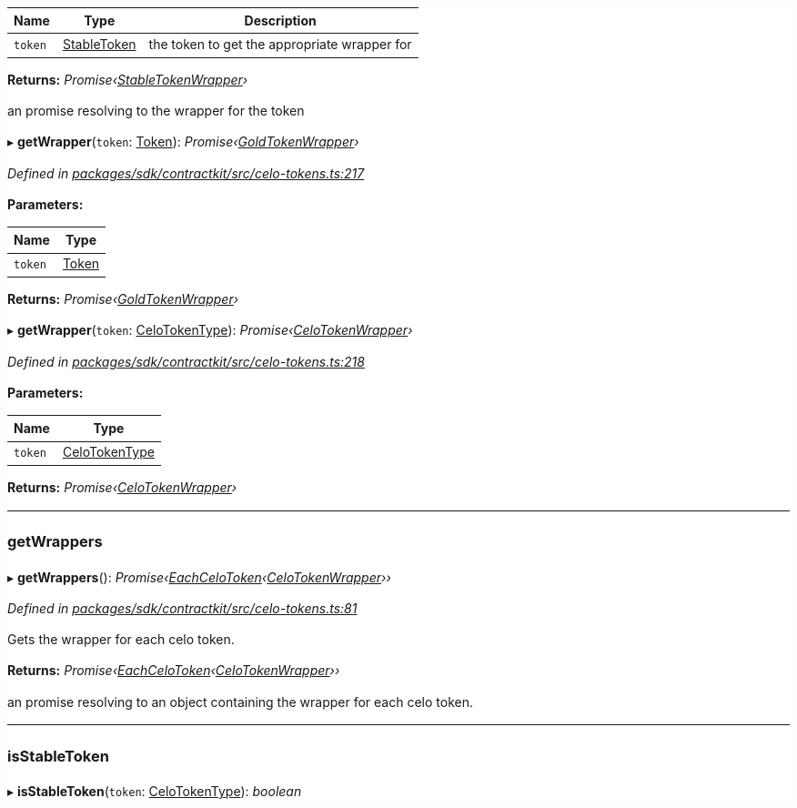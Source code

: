 Name | Type | Description |
------ | ------ | ------ |
`token` | [StableToken](../modules/_celo_tokens_.md#stabletoken) | the token to get the appropriate wrapper for |

**Returns:** *Promise‹[StableTokenWrapper](_wrappers_stabletokenwrapper_.stabletokenwrapper.md)›*

an promise resolving to the wrapper for the token

▸ **getWrapper**(`token`: [Token](../modules/_celo_tokens_.md#token)): *Promise‹[GoldTokenWrapper](_wrappers_goldtokenwrapper_.goldtokenwrapper.md)›*

*Defined in [packages/sdk/contractkit/src/celo-tokens.ts:217](https://github.com/celo-org/celo-monorepo/blob/master/packages/sdk/contractkit/src/celo-tokens.ts#L217)*

**Parameters:**

Name | Type |
------ | ------ |
`token` | [Token](../modules/_celo_tokens_.md#token) |

**Returns:** *Promise‹[GoldTokenWrapper](_wrappers_goldtokenwrapper_.goldtokenwrapper.md)›*

▸ **getWrapper**(`token`: [CeloTokenType](../modules/_celo_tokens_.md#celotokentype)): *Promise‹[CeloTokenWrapper](../modules/_celo_tokens_.md#celotokenwrapper)›*

*Defined in [packages/sdk/contractkit/src/celo-tokens.ts:218](https://github.com/celo-org/celo-monorepo/blob/master/packages/sdk/contractkit/src/celo-tokens.ts#L218)*

**Parameters:**

Name | Type |
------ | ------ |
`token` | [CeloTokenType](../modules/_celo_tokens_.md#celotokentype) |

**Returns:** *Promise‹[CeloTokenWrapper](../modules/_celo_tokens_.md#celotokenwrapper)›*

___

###  getWrappers

▸ **getWrappers**(): *Promise‹[EachCeloToken](../modules/_celo_tokens_.md#eachcelotoken)‹[CeloTokenWrapper](../modules/_celo_tokens_.md#celotokenwrapper)››*

*Defined in [packages/sdk/contractkit/src/celo-tokens.ts:81](https://github.com/celo-org/celo-monorepo/blob/master/packages/sdk/contractkit/src/celo-tokens.ts#L81)*

Gets the wrapper for each celo token.

**Returns:** *Promise‹[EachCeloToken](../modules/_celo_tokens_.md#eachcelotoken)‹[CeloTokenWrapper](../modules/_celo_tokens_.md#celotokenwrapper)››*

an promise resolving to an object containing the wrapper for each celo token.

___

###  isStableToken

▸ **isStableToken**(`token`: [CeloTokenType](../modules/_celo_tokens_.md#celotokentype)): *boolean*
